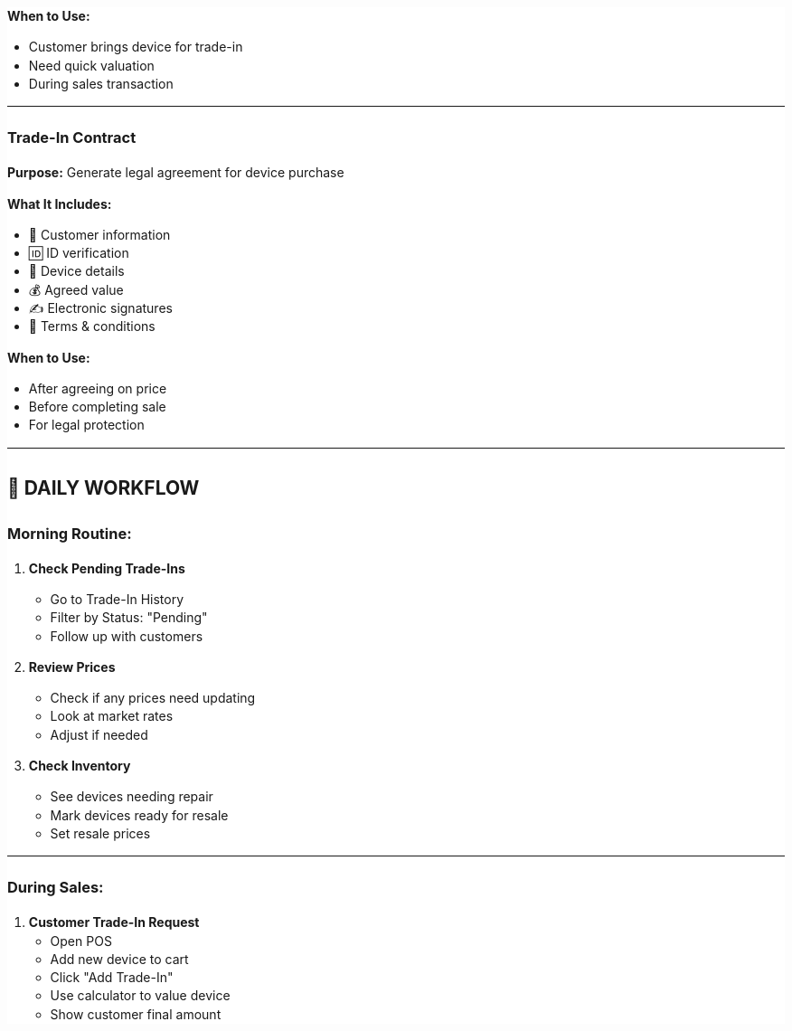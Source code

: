 **When to Use:**
- Customer brings device for trade-in
- Need quick valuation
- During sales transaction

---

### **Trade-In Contract**

**Purpose:** Generate legal agreement for device purchase

**What It Includes:**
- 📝 Customer information
- 🆔 ID verification
- 📱 Device details
- 💰 Agreed value
- ✍️ Electronic signatures
- 📄 Terms & conditions

**When to Use:**
- After agreeing on price
- Before completing sale
- For legal protection

---

## 🎯 DAILY WORKFLOW

### **Morning Routine:**

1. **Check Pending Trade-Ins**
   - Go to Trade-In History
   - Filter by Status: "Pending"
   - Follow up with customers

2. **Review Prices**
   - Check if any prices need updating
   - Look at market rates
   - Adjust if needed

3. **Check Inventory**
   - See devices needing repair
   - Mark devices ready for resale
   - Set resale prices

---

### **During Sales:**

1. **Customer Trade-In Request**
   - Open POS
   - Add new device to cart
   - Click "Add Trade-In"
   - Use calculator to value device
   - Show customer final amount
